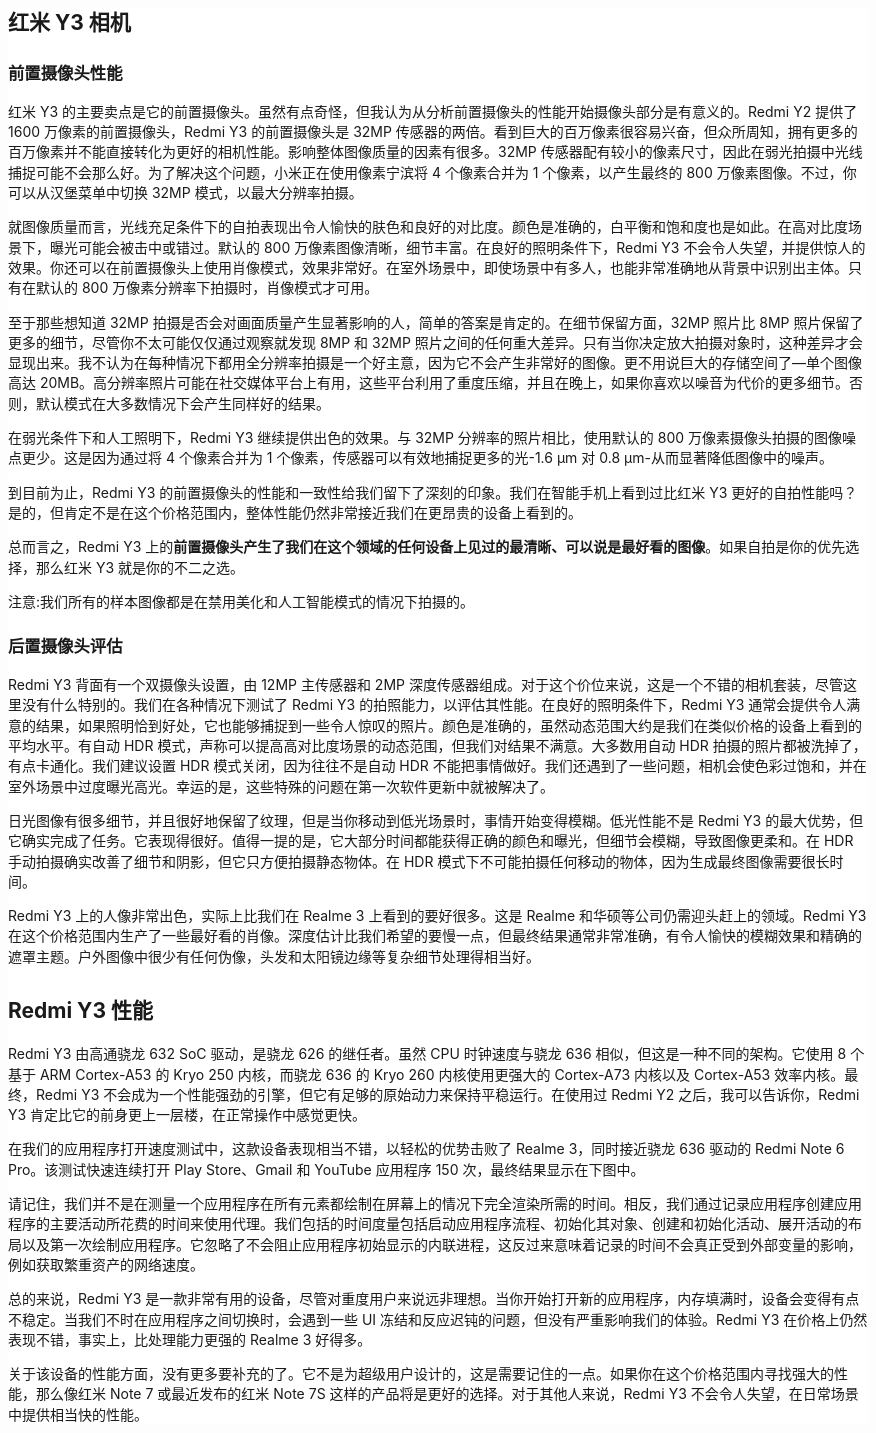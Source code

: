 ## 红米 Y3 相机

### 前置摄像头性能

红米 Y3 的主要卖点是它的前置摄像头。虽然有点奇怪，但我认为从分析前置摄像头的性能开始摄像头部分是有意义的。Redmi Y2 提供了 1600 万像素的前置摄像头，Redmi Y3 的前置摄像头是 32MP 传感器的两倍。看到巨大的百万像素很容易兴奋，但众所周知，拥有更多的百万像素并不能直接转化为更好的相机性能。影响整体图像质量的因素有很多。32MP 传感器配有较小的像素尺寸，因此在弱光拍摄中光线捕捉可能不会那么好。为了解决这个问题，小米正在使用像素宁滨将 4 个像素合并为 1 个像素，以产生最终的 800 万像素图像。不过，你可以从汉堡菜单中切换 32MP 模式，以最大分辨率拍摄。

就图像质量而言，光线充足条件下的自拍表现出令人愉快的肤色和良好的对比度。颜色是准确的，白平衡和饱和度也是如此。在高对比度场景下，曝光可能会被击中或错过。默认的 800 万像素图像清晰，细节丰富。在良好的照明条件下，Redmi Y3 不会令人失望，并提供惊人的效果。你还可以在前置摄像头上使用肖像模式，效果非常好。在室外场景中，即使场景中有多人，也能非常准确地从背景中识别出主体。只有在默认的 800 万像素分辨率下拍摄时，肖像模式才可用。

至于那些想知道 32MP 拍摄是否会对画面质量产生显著影响的人，简单的答案是肯定的。在细节保留方面，32MP 照片比 8MP 照片保留了更多的细节，尽管你不太可能仅仅通过观察就发现 8MP 和 32MP 照片之间的任何重大差异。只有当你决定放大拍摄对象时，这种差异才会显现出来。我不认为在每种情况下都用全分辨率拍摄是一个好主意，因为它不会产生非常好的图像。更不用说巨大的存储空间了—单个图像高达 20MB。高分辨率照片可能在社交媒体平台上有用，这些平台利用了重度压缩，并且在晚上，如果你喜欢以噪音为代价的更多细节。否则，默认模式在大多数情况下会产生同样好的结果。

在弱光条件下和人工照明下，Redmi Y3 继续提供出色的效果。与 32MP 分辨率的照片相比，使用默认的 800 万像素摄像头拍摄的图像噪点更少。这是因为通过将 4 个像素合并为 1 个像素，传感器可以有效地捕捉更多的光-1.6 μm 对 0.8 μm-从而显著降低图像中的噪声。

到目前为止，Redmi Y3 的前置摄像头的性能和一致性给我们留下了深刻的印象。我们在智能手机上看到过比红米 Y3 更好的自拍性能吗？是的，但肯定不是在这个价格范围内，整体性能仍然非常接近我们在更昂贵的设备上看到的。

总而言之，Redmi Y3 上的**前置摄像头产生了我们在这个领域的任何设备上见过的最清晰、可以说是最好看的图像**。如果自拍是你的优先选择，那么红米 Y3 就是你的不二之选。

注意:我们所有的样本图像都是在禁用美化和人工智能模式的情况下拍摄的。

### 后置摄像头评估

Redmi Y3 背面有一个双摄像头设置，由 12MP 主传感器和 2MP 深度传感器组成。对于这个价位来说，这是一个不错的相机套装，尽管这里没有什么特别的。我们在各种情况下测试了 Redmi Y3 的拍照能力，以评估其性能。在良好的照明条件下，Redmi Y3 通常会提供令人满意的结果，如果照明恰到好处，它也能够捕捉到一些令人惊叹的照片。颜色是准确的，虽然动态范围大约是我们在类似价格的设备上看到的平均水平。有自动 HDR 模式，声称可以提高高对比度场景的动态范围，但我们对结果不满意。大多数用自动 HDR 拍摄的照片都被洗掉了，有点卡通化。我们建议设置 HDR 模式关闭，因为往往不是自动 HDR 不能把事情做好。我们还遇到了一些问题，相机会使色彩过饱和，并在室外场景中过度曝光高光。幸运的是，这些特殊的问题在第一次软件更新中就被解决了。

日光图像有很多细节，并且很好地保留了纹理，但是当你移动到低光场景时，事情开始变得模糊。低光性能不是 Redmi Y3 的最大优势，但它确实完成了任务。它表现得很好。值得一提的是，它大部分时间都能获得正确的颜色和曝光，但细节会模糊，导致图像更柔和。在 HDR 手动拍摄确实改善了细节和阴影，但它只方便拍摄静态物体。在 HDR 模式下不可能拍摄任何移动的物体，因为生成最终图像需要很长时间。

Redmi Y3 上的人像非常出色，实际上比我们在 Realme 3 上看到的要好很多。这是 Realme 和华硕等公司仍需迎头赶上的领域。Redmi Y3 在这个价格范围内生产了一些最好看的肖像。深度估计比我们希望的要慢一点，但最终结果通常非常准确，有令人愉快的模糊效果和精确的遮罩主题。户外图像中很少有任何伪像，头发和太阳镜边缘等复杂细节处理得相当好。

## Redmi Y3 性能

Redmi Y3 由高通骁龙 632 SoC 驱动，是骁龙 626 的继任者。虽然 CPU 时钟速度与骁龙 636 相似，但这是一种不同的架构。它使用 8 个基于 ARM Cortex-A53 的 Kryo 250 内核，而骁龙 636 的 Kryo 260 内核使用更强大的 Cortex-A73 内核以及 Cortex-A53 效率内核。最终，Redmi Y3 不会成为一个性能强劲的引擎，但它有足够的原始动力来保持平稳运行。在使用过 Redmi Y2 之后，我可以告诉你，Redmi Y3 肯定比它的前身更上一层楼，在正常操作中感觉更快。

在我们的应用程序打开速度测试中，这款设备表现相当不错，以轻松的优势击败了 Realme 3，同时接近骁龙 636 驱动的 Redmi Note 6 Pro。该测试快速连续打开 Play Store、Gmail 和 YouTube 应用程序 150 次，最终结果显示在下图中。

请记住，我们并不是在测量一个应用程序在所有元素都绘制在屏幕上的情况下完全渲染所需的时间。相反，我们通过记录应用程序创建应用程序的主要活动所花费的时间来使用代理。我们包括的时间度量包括启动应用程序流程、初始化其对象、创建和初始化活动、展开活动的布局以及第一次绘制应用程序。它忽略了不会阻止应用程序初始显示的内联进程，这反过来意味着记录的时间不会真正受到外部变量的影响，例如获取繁重资产的网络速度。

总的来说，Redmi Y3 是一款非常有用的设备，尽管对重度用户来说远非理想。当你开始打开新的应用程序，内存填满时，设备会变得有点不稳定。当我们不时在应用程序之间切换时，会遇到一些 UI 冻结和反应迟钝的问题，但没有严重影响我们的体验。Redmi Y3 在价格上仍然表现不错，事实上，比处理能力更强的 Realme 3 好得多。

关于该设备的性能方面，没有更多要补充的了。它不是为超级用户设计的，这是需要记住的一点。如果你在这个价格范围内寻找强大的性能，那么像红米 Note 7 或最近发布的红米 Note 7S 这样的产品将是更好的选择。对于其他人来说，Redmi Y3 不会令人失望，在日常场景中提供相当快的性能。
